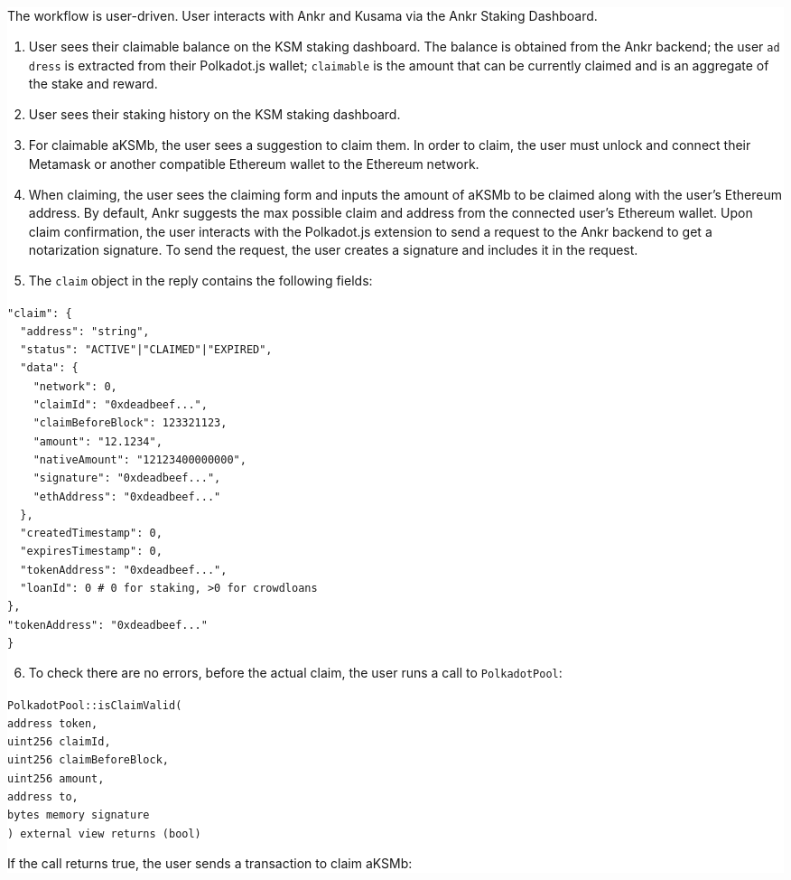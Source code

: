 The workflow is user-driven. User interacts with Ankr and Kusama via the Ankr Staking Dashboard.

1. User sees their claimable balance on the KSM staking dashboard. The balance is obtained from the Ankr backend; the user `address` is extracted from their Polkadot.js wallet; `claimable` is the amount that can be currently claimed and is an aggregate of the stake and reward.

2. User sees their staking history on the KSM staking dashboard.

3. For claimable aKSMb, the user sees a suggestion to claim them. In order to claim, the user must unlock and connect their Metamask or another compatible Ethereum wallet to the Ethereum network.

4. When claiming, the user sees the claiming form and inputs the amount of aKSMb to be claimed along with the user’s Ethereum address. By default, Ankr suggests the max possible claim and address from the connected user’s Ethereum wallet.
   Upon claim confirmation, the user interacts with the Polkadot.js extension to send a request to the Ankr backend to get a notarization signature. To send the request, the user creates a signature and includes it in the request.

6. The `claim` object in the reply contains the following fields:

  ```{
  "claim": {
    "address": "string",
    "status": "ACTIVE"|"CLAIMED"|"EXPIRED",
    "data": {
      "network": 0,
      "claimId": "0xdeadbeef...",
      "claimBeforeBlock": 123321123,
      "amount": "12.1234",
      "nativeAmount": "12123400000000",
      "signature": "0xdeadbeef...",
      "ethAddress": "0xdeadbeef..."
    },
    "createdTimestamp": 0,
    "expiresTimestamp": 0,
    "tokenAddress": "0xdeadbeef...",
    "loanId": 0 # 0 for staking, >0 for crowdloans
  },
  "tokenAddress": "0xdeadbeef..."
  }
  ```
6. To check there are no errors, before the actual claim, the user runs a call to `PolkadotPool`:
  ```
PolkadotPool::isClaimValid(
  address token,
  uint256 claimId,
  uint256 claimBeforeBlock,
  uint256 amount,
  address to,
  bytes memory signature
) external view returns (bool)
  ```

  If the call returns true, the user sends a transaction to claim aKSMb:
